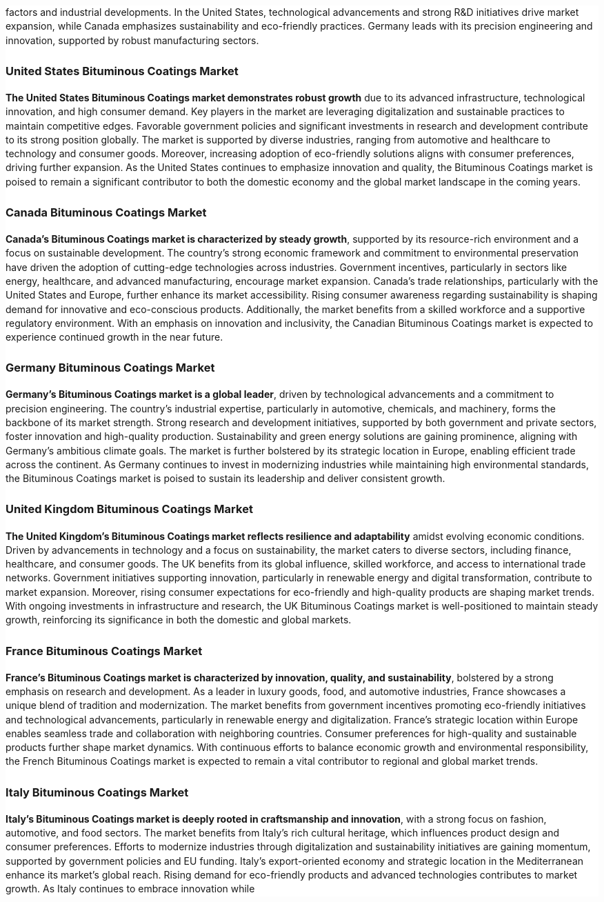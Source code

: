 factors and industrial developments. In the United States, technological advancements and strong R&amp;D initiatives drive market expansion, while Canada emphasizes sustainability and eco-friendly practices. Germany leads with its precision engineering and innovation, supported by robust manufacturing sectors.</span></em></p></blockquote><h3><strong>United States Bituminous Coatings Market</strong></h3><p><strong>The United States Bituminous Coatings market demonstrates robust growth</strong> due to its advanced infrastructure, technological innovation, and high consumer demand. Key players in the market are leveraging digitalization and sustainable practices to maintain competitive edges. Favorable government policies and significant investments in research and development contribute to its strong position globally. The market is supported by diverse industries, ranging from automotive and healthcare to technology and consumer goods. Moreover, increasing adoption of eco-friendly solutions aligns with consumer preferences, driving further expansion. As the United States continues to emphasize innovation and quality, the Bituminous Coatings market is poised to remain a significant contributor to both the domestic economy and the global market landscape in the coming years.</p><h3><strong>Canada Bituminous Coatings Market</strong></h3><p><strong>Canada&rsquo;s Bituminous Coatings market is characterized by steady growth</strong>, supported by its resource-rich environment and a focus on sustainable development. The country&rsquo;s strong economic framework and commitment to environmental preservation have driven the adoption of cutting-edge technologies across industries. Government incentives, particularly in sectors like energy, healthcare, and advanced manufacturing, encourage market expansion. Canada&rsquo;s trade relationships, particularly with the United States and Europe, further enhance its market accessibility. Rising consumer awareness regarding sustainability is shaping demand for innovative and eco-conscious products. Additionally, the market benefits from a skilled workforce and a supportive regulatory environment. With an emphasis on innovation and inclusivity, the Canadian Bituminous Coatings market is expected to experience continued growth in the near future.</p><h3><strong>Germany Bituminous Coatings Market</strong></h3><p><strong>Germany&rsquo;s Bituminous Coatings market is a global leader</strong>, driven by technological advancements and a commitment to precision engineering. The country&rsquo;s industrial expertise, particularly in automotive, chemicals, and machinery, forms the backbone of its market strength. Strong research and development initiatives, supported by both government and private sectors, foster innovation and high-quality production. Sustainability and green energy solutions are gaining prominence, aligning with Germany&rsquo;s ambitious climate goals. The market is further bolstered by its strategic location in Europe, enabling efficient trade across the continent. As Germany continues to invest in modernizing industries while maintaining high environmental standards, the Bituminous Coatings market is poised to sustain its leadership and deliver consistent growth.</p><h3><strong>United Kingdom Bituminous Coatings Market</strong></h3><p><strong>The United Kingdom&rsquo;s Bituminous Coatings market reflects resilience and adaptability</strong> amidst evolving economic conditions. Driven by advancements in technology and a focus on sustainability, the market caters to diverse sectors, including finance, healthcare, and consumer goods. The UK benefits from its global influence, skilled workforce, and access to international trade networks. Government initiatives supporting innovation, particularly in renewable energy and digital transformation, contribute to market expansion. Moreover, rising consumer expectations for eco-friendly and high-quality products are shaping market trends. With ongoing investments in infrastructure and research, the UK Bituminous Coatings market is well-positioned to maintain steady growth, reinforcing its significance in both the domestic and global markets.</p><h3><strong>France Bituminous Coatings Market</strong></h3><p><strong>France&rsquo;s Bituminous Coatings market is characterized by innovation, quality, and sustainability</strong>, bolstered by a strong emphasis on research and development. As a leader in luxury goods, food, and automotive industries, France showcases a unique blend of tradition and modernization. The market benefits from government incentives promoting eco-friendly initiatives and technological advancements, particularly in renewable energy and digitalization. France&rsquo;s strategic location within Europe enables seamless trade and collaboration with neighboring countries. Consumer preferences for high-quality and sustainable products further shape market dynamics. With continuous efforts to balance economic growth and environmental responsibility, the French Bituminous Coatings market is expected to remain a vital contributor to regional and global market trends.</p><h3><strong>Italy Bituminous Coatings Market</strong></h3><p><strong>Italy&rsquo;s Bituminous Coatings market is deeply rooted in craftsmanship and innovation</strong>, with a strong focus on fashion, automotive, and food sectors. The market benefits from Italy&rsquo;s rich cultural heritage, which influences product design and consumer preferences. Efforts to modernize industries through digitalization and sustainability initiatives are gaining momentum, supported by government policies and EU funding. Italy&rsquo;s export-oriented economy and strategic location in the Mediterranean enhance its market&rsquo;s global reach. Rising demand for eco-friendly products and advanced technologies contributes to market growth. As Italy continues to embrace innovation while